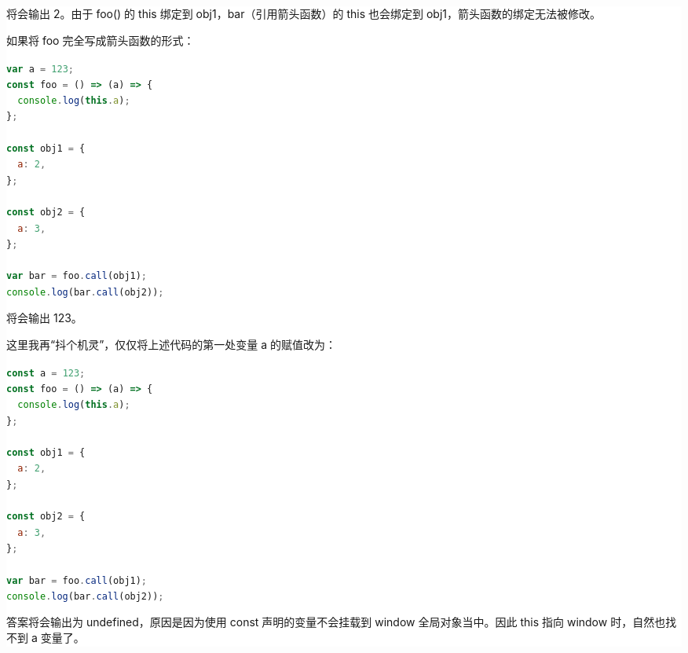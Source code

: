 将会输出 2。由于 foo() 的 this 绑定到 obj1，bar（引用箭头函数）的 this 也会绑定到 obj1，箭头函数的绑定无法被修改。

如果将 foo 完全写成箭头函数的形式：

```javascript
var a = 123;
const foo = () => (a) => {
  console.log(this.a);
};

const obj1 = {
  a: 2,
};

const obj2 = {
  a: 3,
};

var bar = foo.call(obj1);
console.log(bar.call(obj2));
```

将会输出 123。

这里我再“抖个机灵”，仅仅将上述代码的第一处变量 a 的赋值改为：

```javascript
const a = 123;
const foo = () => (a) => {
  console.log(this.a);
};

const obj1 = {
  a: 2,
};

const obj2 = {
  a: 3,
};

var bar = foo.call(obj1);
console.log(bar.call(obj2));
```

答案将会输出为 undefined，原因是因为使用 const 声明的变量不会挂载到 window 全局对象当中。因此 this 指向 window 时，自然也找不到 a 变量了。
